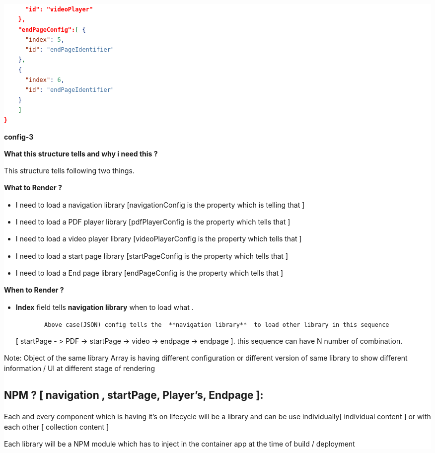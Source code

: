 ```json
      "id": "videoPlayer"
    },
    "endPageConfig":[ {
      "index": 5,
      "id": "endPageIdentifier"
    },
    {
      "index": 6,
      "id": "endPageIdentifier"
    }
    ]
}
```
 **config-3** 



 **What this structure tells and why i need this ?** 

This structure tells following two things. 

 **What to Render ?** 


* I need to load a navigation library \[navigationConfig  is the property which is telling  that ]


* I need to load a PDF player library \[pdfPlayerConfig  is the property which tells  that ]


* I need to load a video player library \[videoPlayerConfig is the property which tells  that ]


* I need to load a start page library \[startPageConfig is the property which tells  that ]


* I need to load a End page library \[endPageConfig is the property which tells  that ]



 **When to Render ?** 


*  **Index**  field tells  **navigation library**  when to load what .

               Above case(JSON) config tells the  **navigation library**  to load other library in this sequence 

    \[ startPage - > PDF → startPage → video → endpage → endpage ]. this sequence can have N number of combination.   



Note:  Object of the same library Array is having different configuration or different version of same library to show different information / UI  at different stage of rendering 




## NPM ? \[ navigation , startPage, Player’s, Endpage ]: 
Each and every component which is having it’s on lifecycle will be a library and can be use individually\[ individual content ] or with each other  \[ collection content ]

Each library will be a NPM module which has to inject in the container app at the time of build / deployment 
